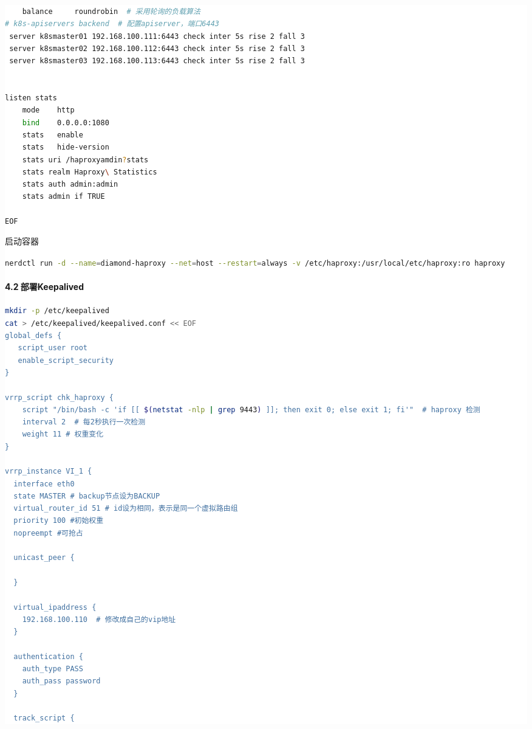 ```bash
    balance     roundrobin  # 采用轮询的负载算法
# k8s-apiservers backend  # 配置apiserver，端口6443
 server k8smaster01 192.168.100.111:6443 check inter 5s rise 2 fall 3
 server k8smaster02 192.168.100.112:6443 check inter 5s rise 2 fall 3
 server k8smaster03 192.168.100.113:6443 check inter 5s rise 2 fall 3


listen stats
    mode    http
    bind    0.0.0.0:1080
    stats   enable
    stats   hide-version
    stats uri /haproxyamdin?stats
    stats realm Haproxy\ Statistics
    stats auth admin:admin
    stats admin if TRUE

EOF
```

启动容器

```bash
nerdctl run -d --name=diamond-haproxy --net=host --restart=always -v /etc/haproxy:/usr/local/etc/haproxy:ro haproxy
```

#### 4.2 部署Keepalived

```bash
mkdir -p /etc/keepalived
cat > /etc/keepalived/keepalived.conf << EOF
global_defs {
   script_user root 
   enable_script_security
}

vrrp_script chk_haproxy {
    script "/bin/bash -c 'if [[ $(netstat -nlp | grep 9443) ]]; then exit 0; else exit 1; fi'"  # haproxy 检测
    interval 2  # 每2秒执行一次检测
    weight 11 # 权重变化
}

vrrp_instance VI_1 {
  interface eth0
  state MASTER # backup节点设为BACKUP
  virtual_router_id 51 # id设为相同，表示是同一个虚拟路由组
  priority 100 #初始权重
  nopreempt #可抢占

  unicast_peer {

  }

  virtual_ipaddress {
    192.168.100.110  # 修改成自己的vip地址
  }

  authentication {
    auth_type PASS
    auth_pass password
  }

  track_script {
```
